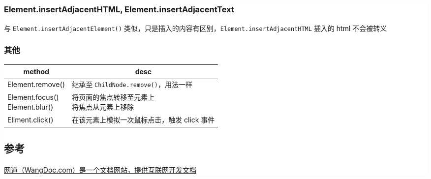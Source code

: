 ### Element.insertAdjacentHTML, Element.insertAdjacentText

与 `Element.insertAdjacentElement()` 类似，只是插入的内容有区别，`Element.insertAdjacentHTML` 插入的 html 不会被转义

### 其他

| method | desc |
| --- | --- |
| Element.remove() | 继承至 `ChildNode.remove()`，用法一样 |
| Element.focus() </br> Element.blur() | 将页面的焦点转移至元素上 </br> 将焦点从元素上移除 |
| Eliment.click() | 在该元素上模拟一次鼠标点击，触发 click 事件 |







## 参考

[网道（WangDoc.com）是一个文档网站，提供互联网开发文档](https://wangdoc.com/javascript/dom/element.html)

